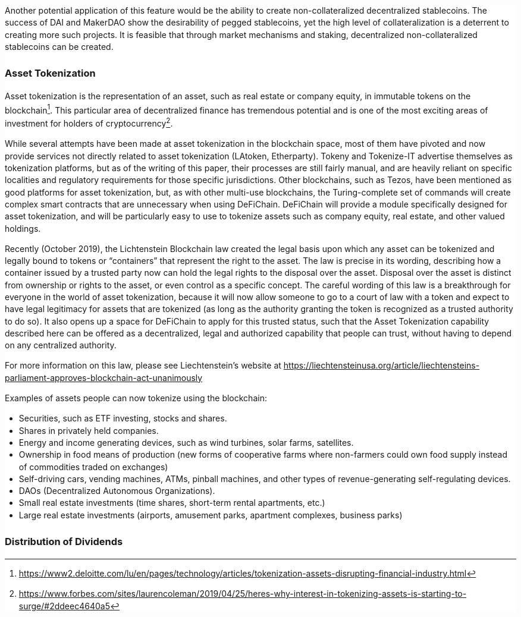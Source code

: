 Another potential application of this feature would be the ability to create non-collateralized decentralized stablecoins. The success of DAI and MakerDAO show the desirability of pegged stablecoins, yet the high level of collateralization is a deterrent to creating more such projects. It is feasible that through market mechanisms and staking, decentralized non-collateralized stablecoins can be created.

### Asset Tokenization

Asset tokenization is the representation of an asset, such as real estate or company equity, in immutable tokens on the blockchain[^8]. This particular area of decentralized finance has tremendous potential and is one of the most exciting areas of investment for holders of cryptocurrency[^9].

While several attempts have been made at asset tokenization in the blockchain space, most of them have pivoted and now provide services not directly related to asset tokenization (LAtoken, Etherparty). Tokeny and Tokenize-IT advertise themselves as tokenization platforms, but as of the writing of this paper, their processes are still fairly manual, and are heavily reliant on specific localities and regulatory requirements for those specific jurisdictions. Other blockchains, such as Tezos, have been mentioned as good platforms for asset tokenization, but, as with other multi-use blockchains, the Turing-complete set of commands will create complex smart contracts that are unnecessary when using DeFiChain.
DeFiChain will provide a module specifically designed for asset tokenization, and will be particularly easy to use to tokenize assets such as company equity, real estate, and other valued holdings.

Recently (October 2019), the Lichtenstein Blockchain law created the legal basis upon which any asset can be tokenized and legally bound to tokens or “containers” that represent the right to the asset. The law is precise in its wording, describing how a container issued by a trusted party now can hold the legal rights to the disposal over the asset. Disposal over the asset is distinct from ownership or rights to the asset, or even control as a specific concept. The careful wording of this law is a breakthrough for everyone in the world of asset tokenization, because it will now allow someone to go to a court of law with a token and expect to have legal legitimacy for assets that are tokenized (as long as the authority granting the token is recognized as a trusted authority to do so). It also opens up a space for DeFiChain to apply for this trusted status, such that the Asset Tokenization capability described here can be offered as a decentralized, legal and authorized capability that people can trust, without having to depend on any centralized authority.

[^8]: https://www2.deloitte.com/lu/en/pages/technology/articles/tokenization-assets-disrupting-financial-industry.html
[^9]: https://www.forbes.com/sites/laurencoleman/2019/04/25/heres-why-interest-in-tokenizing-assets-is-starting-to-surge/#2ddeec4640a5

For more information on this law, please see Liechtenstein’s website at https://liechtensteinusa.org/article/liechtensteins-parliament-approves-blockchain-act-unanimously

Examples of assets people can now tokenize using the blockchain:

- Securities, such as ETF investing, stocks and shares.
- Shares in privately held companies.
- Energy and income generating devices, such as wind turbines, solar farms, satellites.
- Ownership in food means of production (new forms of cooperative farms where non-farmers could own food supply instead of commodities traded on exchanges)
- Self-driving cars, vending machines, ATMs, pinball machines, and other types of revenue-generating self-regulating devices.
- DAOs (Decentralized Autonomous Organizations).
- Small real estate investments (time shares, short-term rental apartments, etc.)
- Large real estate investments (airports, amusement parks, apartment complexes, business parks)

### Distribution of Dividends


[^1]: https://www.investopedia.com/ask/answers/030515/what-percentage-global-economy-comprised-financial-services-sector.asp
[^2]: [https://blog.zeppelin.solutions/on-the-parity-wallet-multisig-hack-405a8c12e8f7](https://blog.zeppelin.solutions/on-the-parity-wallet-multisig-hack-405a8c12e8f7)
[^3]: https://arxiv.org/pdf/1802.06038.pdf
[^4]: https://cointelegraph.com/explained/blockchain-oracles-explained
[^5]: https://hackernoon.com/oracles-help-smart-contracts-resolve-subjective-events-d81639d8291c
[^6]: https://en.wikipedia.org/wiki/Decentralized_exchange
[^7]: https://coinsutra.com/best-decentralized-exchanges-dex/
[^10]: https://docs.dash.org/en/stable/governance/understanding.html